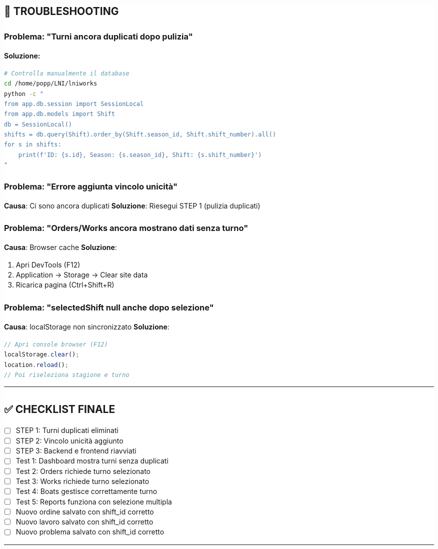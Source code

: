 
## 🚨 TROUBLESHOOTING

### Problema: "Turni ancora duplicati dopo pulizia"
**Soluzione:**
```bash
# Controlla manualmente il database
cd /home/popp/LNI/lniworks
python -c "
from app.db.session import SessionLocal
from app.db.models import Shift
db = SessionLocal()
shifts = db.query(Shift).order_by(Shift.season_id, Shift.shift_number).all()
for s in shifts:
    print(f'ID: {s.id}, Season: {s.season_id}, Shift: {s.shift_number}')
"
```

### Problema: "Errore aggiunta vincolo unicità"
**Causa**: Ci sono ancora duplicati
**Soluzione**: Riesegui STEP 1 (pulizia duplicati)

### Problema: "Orders/Works ancora mostrano dati senza turno"
**Causa**: Browser cache
**Soluzione**:
1. Apri DevTools (F12)
2. Application → Storage → Clear site data
3. Ricarica pagina (Ctrl+Shift+R)

### Problema: "selectedShift null anche dopo selezione"
**Causa**: localStorage non sincronizzato
**Soluzione**:
```javascript
// Apri console browser (F12)
localStorage.clear();
location.reload();
// Poi riseleziona stagione e turno
```

---

## ✅ CHECKLIST FINALE

- [ ] STEP 1: Turni duplicati eliminati
- [ ] STEP 2: Vincolo unicità aggiunto
- [ ] STEP 3: Backend e frontend riavviati
- [ ] Test 1: Dashboard mostra turni senza duplicati
- [ ] Test 2: Orders richiede turno selezionato
- [ ] Test 3: Works richiede turno selezionato
- [ ] Test 4: Boats gestisce correttamente turno
- [ ] Test 5: Reports funziona con selezione multipla
- [ ] Nuovo ordine salvato con shift_id corretto
- [ ] Nuovo lavoro salvato con shift_id corretto
- [ ] Nuovo problema salvato con shift_id corretto

---